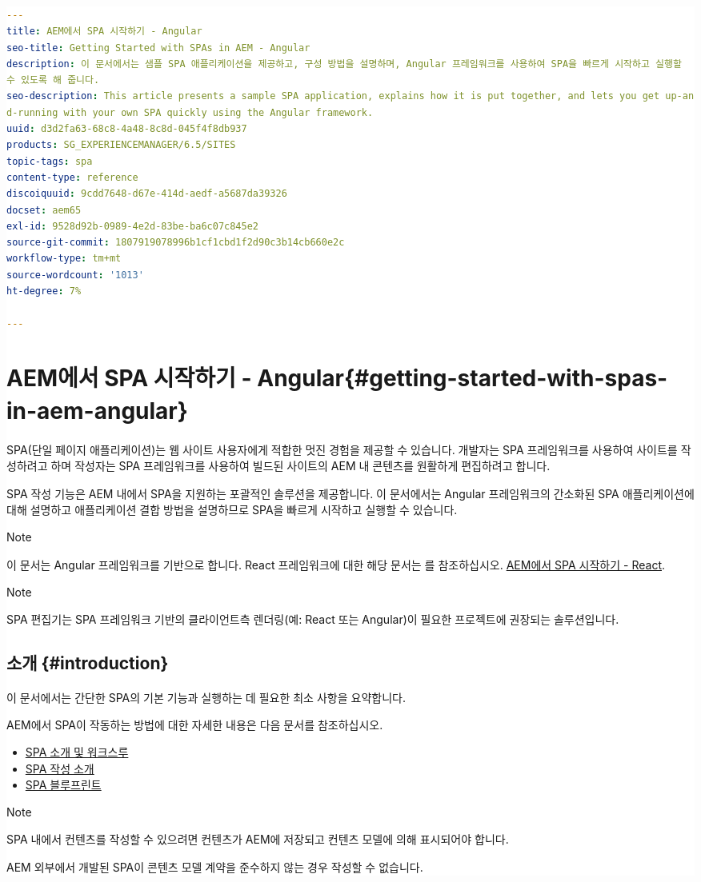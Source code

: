 ```yaml
---
title: AEM에서 SPA 시작하기 - Angular
seo-title: Getting Started with SPAs in AEM - Angular
description: 이 문서에서는 샘플 SPA 애플리케이션을 제공하고, 구성 방법을 설명하며, Angular 프레임워크를 사용하여 SPA을 빠르게 시작하고 실행할 수 있도록 해 줍니다.
seo-description: This article presents a sample SPA application, explains how it is put together, and lets you get up-and-running with your own SPA quickly using the Angular framework.
uuid: d3d2fa63-68c8-4a48-8c8d-045f4f8db937
products: SG_EXPERIENCEMANAGER/6.5/SITES
topic-tags: spa
content-type: reference
discoiquuid: 9cdd7648-d67e-414d-aedf-a5687da39326
docset: aem65
exl-id: 9528d92b-0989-4e2d-83be-ba6c07c845e2
source-git-commit: 1807919078996b1cf1cbd1f2d90c3b14cb660e2c
workflow-type: tm+mt
source-wordcount: '1013'
ht-degree: 7%

---
```


# AEM에서 SPA 시작하기 - Angular{#getting-started-with-spas-in-aem-angular}

SPA(단일 페이지 애플리케이션)는 웹 사이트 사용자에게 적합한 멋진 경험을 제공할 수 있습니다. 개발자는 SPA 프레임워크를 사용하여 사이트를 작성하려고 하며 작성자는 SPA 프레임워크를 사용하여 빌드된 사이트의 AEM 내 콘텐츠를 원활하게 편집하려고 합니다.

SPA 작성 기능은 AEM 내에서 SPA을 지원하는 포괄적인 솔루션을 제공합니다. 이 문서에서는 Angular 프레임워크의 간소화된 SPA 애플리케이션에 대해 설명하고 애플리케이션 결합 방법을 설명하므로 SPA을 빠르게 시작하고 실행할 수 있습니다.

>[!NOTE]
>
>이 문서는 Angular 프레임워크를 기반으로 합니다. React 프레임워크에 대한 해당 문서는 를 참조하십시오. [AEM에서 SPA 시작하기 - React](/help/sites-developing/spa-getting-started-react.md).

>[!NOTE]
>
>SPA 편집기는 SPA 프레임워크 기반의 클라이언트측 렌더링(예: React 또는 Angular)이 필요한 프로젝트에 권장되는 솔루션입니다.

## 소개 {#introduction}

이 문서에서는 간단한 SPA의 기본 기능과 실행하는 데 필요한 최소 사항을 요약합니다.

AEM에서 SPA이 작동하는 방법에 대한 자세한 내용은 다음 문서를 참조하십시오.

* [SPA 소개 및 워크스루](/help/sites-developing/spa-walkthrough.md)
* [SPA 작성 소개](/help/sites-developing/spa-overview.md)
* [SPA 블루프린트](/help/sites-developing/spa-blueprint.md)

>[!NOTE]
>
>SPA 내에서 컨텐츠를 작성할 수 있으려면 컨텐츠가 AEM에 저장되고 컨텐츠 모델에 의해 표시되어야 합니다.
>
>AEM 외부에서 개발된 SPA이 콘텐츠 모델 계약을 준수하지 않는 경우 작성할 수 없습니다.
